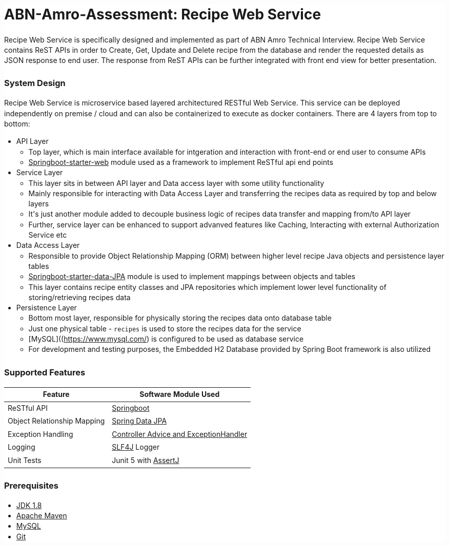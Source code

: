 # ABN-Amro-Assessment: Recipe Web Service
Recipe Web Service is specifically designed and implemented as part of ABN Amro Technical Interview. Recipe Web Service contains ReST APIs in order to Create, Get, Update and Delete recipe from the database and render the requested details as JSON response to end user. The response from ReST APIs can be further integrated with front end view for better presentation.

### System Design
Recipe Web Service is microservice based layered architectured RESTful Web Service. This service can be deployed independently on premise / cloud and can also be containerized to execute as docker containers. There are 4 layers from top to bottom:
- API Layer
  - Top layer, which is main interface available for intgeration and interaction with front-end or end user to consume APIs
  - [Springboot-starter-web](https://spring.io/guides/gs/rest-service/) module used as a framework to implement ReSTful api end points  
- Service Layer
  - This layer sits in between API layer and Data access layer with some utility functionality
  - Mainly responsible for interacting with Data Access Layer and transferring the recipes data as required by top and below layers
  - It's just another module added to decouple business logic of recipes data transfer and mapping from/to API layer
  - Further, service layer can be enhanced to support advanved features like Caching, Interacting with external Authorization Service etc
- Data Access Layer
  - Responsible to provide Object Relationship Mapping (ORM) between higher level recipe Java objects and persistence layer tables
  - [Springboot-starter-data-JPA](https://spring.io/guides/gs/accessing-data-jpa/) module is used to implement mappings between objects and tables
  - This layer contains recipe entity classes and JPA repositories which implement lower level functionality of storing/retrieving recipes data  
- Persistence Layer
  - Bottom most layer, responsible for physically storing the recipes data onto database table
  - Just one physical table - `recipes` is used to store the recipes data for the service
  - [MySQL]((https://www.mysql.com/) is configured to be used as database service
  - For development and testing purposes, the Embedded H2 Database provided by Spring Boot framework is also utilized 

### Supported Features
Feature | Software Module Used
------------ | -------------
ReSTful API | [Springboot](https://spring.io/projects/spring-boot)
Object Relationship Mapping | [Spring Data JPA](https://spring.io/projects/spring-data-jpa)
Exception Handling | [Controller Advice and ExceptionHandler](https://spring.io/blog/2013/11/01/exception-handling-in-spring-mvc)
Logging | [SLF4J](http://www.slf4j.org/manual.html) Logger
Unit Tests | Junit 5 with [AssertJ](https://assertj.github.io/doc/)

### Prerequisites
* [JDK 1.8](https://www.oracle.com/in/java/technologies/javase/javase-jdk8-downloads.html)
* [Apache Maven](https://maven.apache.org/)
* [MySQL](https://www.mysql.com/)
* [Git](https://git-scm.com/)
